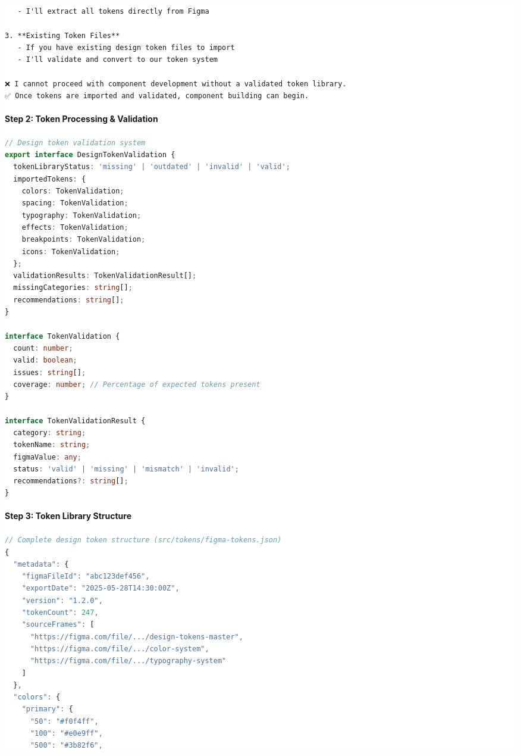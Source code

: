 ```
   - I'll extract all tokens directly from Figma

3. **Existing Token Files**
   - If you have existing design token files to import
   - I'll validate and convert to our token system

❌ I cannot proceed with component development without a validated token library.
✅ Once tokens are imported and validated, component building can begin.
```

#### Step 2: Token Processing & Validation
```typescript
// Design token validation system
export interface DesignTokenValidation {
  tokenLibraryStatus: 'missing' | 'outdated' | 'invalid' | 'valid';
  importedTokens: {
    colors: TokenValidation;
    spacing: TokenValidation;
    typography: TokenValidation;
    effects: TokenValidation;
    breakpoints: TokenValidation;
    icons: TokenValidation;
  };
  validationResults: TokenValidationResult[];
  missingCategories: string[];
  recommendations: string[];
}

interface TokenValidation {
  count: number;
  valid: boolean;
  issues: string[];
  coverage: number; // Percentage of expected tokens present
}

interface TokenValidationResult {
  category: string;
  tokenName: string;
  figmaValue: any;
  status: 'valid' | 'missing' | 'mismatch' | 'invalid';
  recommendations?: string[];
}
```

#### Step 3: Token Library Structure
```typescript
// Complete design token structure (src/tokens/figma-tokens.json)
{
  "metadata": {
    "figmaFileId": "abc123def456",
    "exportDate": "2025-05-28T14:30:00Z",
    "version": "1.2.0",
    "tokenCount": 247,
    "sourceFrames": [
      "https://figma.com/file/.../design-tokens-master",
      "https://figma.com/file/.../color-system",
      "https://figma.com/file/.../typography-system"
    ]
  },
  "colors": {
    "primary": {
      "50": "#f0f4ff",
      "100": "#e0e9ff", 
      "500": "#3b82f6",
```